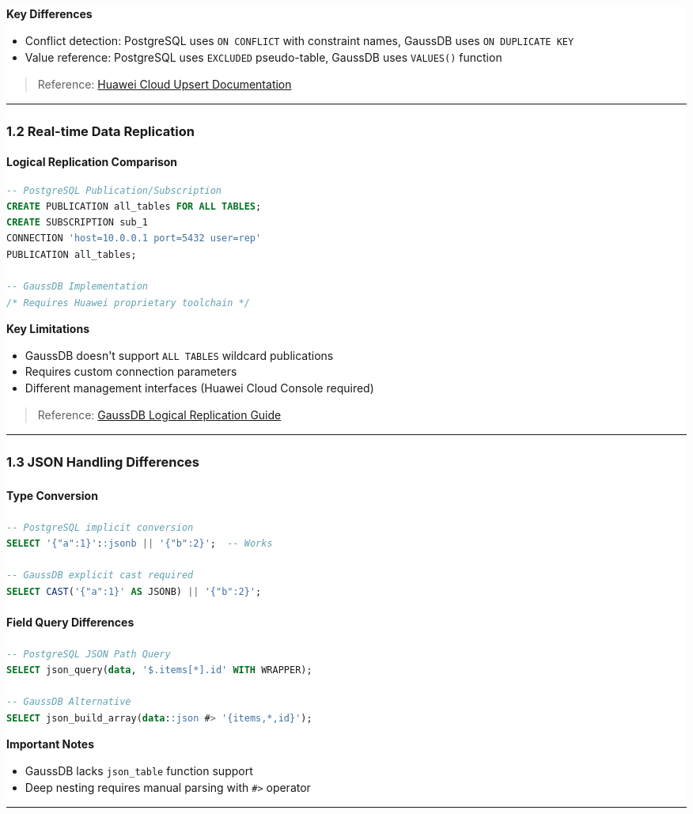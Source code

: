 **Key Differences**
- Conflict detection: PostgreSQL uses `ON CONFLICT` with constraint names, GaussDB uses `ON DUPLICATE KEY`
- Value reference: PostgreSQL uses `EXCLUDED` pseudo-table, GaussDB uses `VALUES()` function

> Reference: [Huawei Cloud Upsert Documentation](https://support.huaweicloud.com/centralized-devg-v8-gaussdb/gaussdb-42-0653.html#section4)

---

### 1.2 Real-time Data Replication
**Logical Replication Comparison**

```sql
-- PostgreSQL Publication/Subscription
CREATE PUBLICATION all_tables FOR ALL TABLES;
CREATE SUBSCRIPTION sub_1 
CONNECTION 'host=10.0.0.1 port=5432 user=rep'
PUBLICATION all_tables;

-- GaussDB Implementation
/* Requires Huawei proprietary toolchain */
```

**Key Limitations**
- GaussDB doesn't support `ALL TABLES` wildcard publications
- Requires custom connection parameters
- Different management interfaces (Huawei Cloud Console required)

> Reference: [GaussDB Logical Replication Guide](https://doc.hcs.huawei.com/db/zh-cn/gaussdbqlh/24.7.30.10/fg-dist/gaussdb-18-0030.html)

---

### 1.3 JSON Handling Differences
#### Type Conversion
```sql
-- PostgreSQL implicit conversion
SELECT '{"a":1}'::jsonb || '{"b":2}';  -- Works

-- GaussDB explicit cast required
SELECT CAST('{"a":1}' AS JSONB) || '{"b":2}'; 
```

#### Field Query Differences
```sql
-- PostgreSQL JSON Path Query
SELECT json_query(data, '$.items[*].id' WITH WRAPPER);

-- GaussDB Alternative
SELECT json_build_array(data::json #> '{items,*,id}');
```

**Important Notes**
- GaussDB lacks `json_table` function support
- Deep nesting requires manual parsing with `#>` operator

---